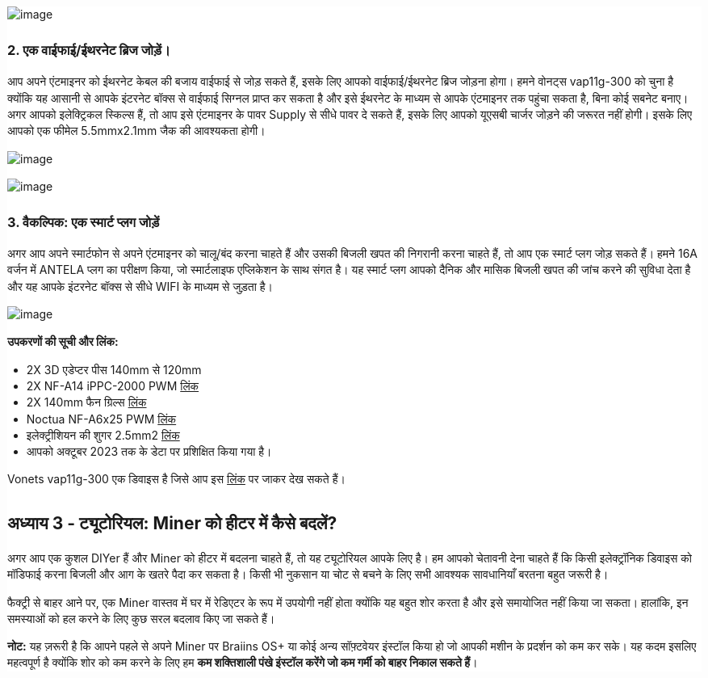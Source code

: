 ![image](assets/piece/5.webp)

### 2. एक वाईफाई/ईथरनेट ब्रिज जोड़ें।

आप अपने एंटमाइनर को ईथरनेट केबल की बजाय वाईफाई से जोड़ सकते हैं, इसके लिए आपको वाईफाई/ईथरनेट ब्रिज जोड़ना होगा। हमने वोनट्स vap11g-300 को चुना है क्योंकि यह आसानी से आपके इंटरनेट बॉक्स से वाईफाई सिग्नल प्राप्त कर सकता है और इसे ईथरनेट के माध्यम से आपके एंटमाइनर तक पहुंचा सकता है, बिना कोई सबनेट बनाए। अगर आपको इलेक्ट्रिकल स्किल्स हैं, तो आप इसे एंटमाइनर के पावर Supply से सीधे पावर दे सकते हैं, इसके लिए आपको यूएसबी चार्जर जोड़ने की जरूरत नहीं होगी। इसके लिए आपको एक फीमेल 5.5mmx2.1mm जैक की आवश्यकता होगी।

![image](assets/piece/6.webp)

![image](assets/piece/7.webp)

### 3. वैकल्पिक: एक स्मार्ट प्लग जोड़ें

अगर आप अपने स्मार्टफोन से अपने एंटमाइनर को चालू/बंद करना चाहते हैं और उसकी बिजली खपत की निगरानी करना चाहते हैं, तो आप एक स्मार्ट प्लग जोड़ सकते हैं। हमने 16A वर्जन में ANTELA प्लग का परीक्षण किया, जो स्मार्टलाइफ एप्लिकेशन के साथ संगत है। यह स्मार्ट प्लग आपको दैनिक और मासिक बिजली खपत की जांच करने की सुविधा देता है और यह आपके इंटरनेट बॉक्स से सीधे WIFI के माध्यम से जुड़ता है।

![image](assets/piece/8.webp)

**उपकरणों की सूची और लिंक:**


- 2X 3D एडेप्टर पीस 140mm से 120mm
- 2X NF-A14 iPPC-2000 PWM [लिंक](https://www.amazon.fr/Noctua-nf-polarized-A14-industrialppc-PWM-2000/dp/B00KESSUDW)
- 2X 140mm फैन ग्रिल्स [लिंक](https://www.amazon.fr/dp/B06XD4FTSQ)
- Noctua NF-A6x25 PWM [लिंक](https://www.amazon.fr/Noctua-nf-a6-25-PWM-Ventilateur-Marron/dp/B00VXTANZ4)
- इलेक्ट्रीशियन की शुगर 2.5mm2 [लिंक](https://www.amazon.fr/Legrand-LEG98433-Borne-raccordement-Nylbloc/dp/B00BBHXLYS)
- आपको अक्टूबर 2023 तक के डेटा पर प्रशिक्षित किया गया है। 

Vonets vap11g-300 एक डिवाइस है जिसे आप इस [लिंक](https://www.amazon.fr/Vonets-VAP11G-300-Bridge-convertit-Ethernet/dp/B014SK2H6W) पर जाकर देख सकते हैं।

## अध्याय 3 - ट्यूटोरियल: Miner को हीटर में कैसे बदलें?

अगर आप एक कुशल DIYer हैं और Miner को हीटर में बदलना चाहते हैं, तो यह ट्यूटोरियल आपके लिए है। हम आपको चेतावनी देना चाहते हैं कि किसी इलेक्ट्रॉनिक डिवाइस को मॉडिफाई करना बिजली और आग के खतरे पैदा कर सकता है। किसी भी नुकसान या चोट से बचने के लिए सभी आवश्यक सावधानियाँ बरतना बहुत जरूरी है।

फैक्ट्री से बाहर आने पर, एक Miner वास्तव में घर में रेडिएटर के रूप में उपयोगी नहीं होता क्योंकि यह बहुत शोर करता है और इसे समायोजित नहीं किया जा सकता। हालांकि, इन समस्याओं को हल करने के लिए कुछ सरल बदलाव किए जा सकते हैं।

**नोट:** यह ज़रूरी है कि आपने पहले से अपने Miner पर Braiins OS+ या कोई अन्य सॉफ़्टवेयर इंस्टॉल किया हो जो आपकी मशीन के प्रदर्शन को कम कर सके। यह कदम इसलिए महत्वपूर्ण है क्योंकि शोर को कम करने के लिए हम **कम शक्तिशाली पंखे इंस्टॉल करेंगे जो कम गर्मी को बाहर निकाल सकते हैं**।
